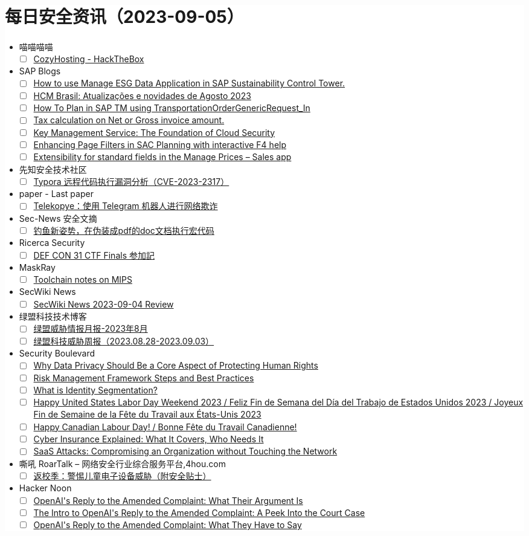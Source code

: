 # 每日安全资讯（2023-09-05）

- 喵喵喵喵
  - [ ] [CozyHosting - HackTheBox](https://darkwing.moe/2023/09/04/CozyHosting-HackTheBox/)
- SAP Blogs
  - [ ] [How to use Manage ESG Data Application in SAP Sustainability Control Tower.](https://blogs.sap.com/2023/09/04/how-to-use-manage-esg-data-application-in-sap-sustainability-control-tower./)
  - [ ] [HCM Brasil: Atualizações e novidades de Agosto 2023](https://blogs.sap.com/2023/09/04/hcm-brasil-atualizacoes-e-novidades-de-agosto-2023/)
  - [ ] [How To Plan in SAP TM using TransportationOrderGenericRequest_In](https://blogs.sap.com/2023/09/04/how-to-plan-in-sap-tm-using-transportationordergenericrequest_in/)
  - [ ] [Tax calculation on Net or Gross invoice amount.](https://blogs.sap.com/2023/09/04/tax-calculation-on-net-or-gross-invoice-amount./)
  - [ ] [Key Management Service: The Foundation of Cloud Security](https://blogs.sap.com/2023/09/04/key-management-service-the-foundation-of-cloud-security/)
  - [ ] [Enhancing Page Filters in SAC Planning with interactive F4 help](https://blogs.sap.com/2023/09/04/enhancing-page-filters-in-sac-planning-with-interactive-f4-help/)
  - [ ] [Extensibility for standard fields in the Manage Prices – Sales app](https://blogs.sap.com/2023/09/04/extensibility-for-standard-fields-in-the-manage-prices-sales-app/)
- 先知安全技术社区
  - [ ] [Typora 远程代码执行漏洞分析（CVE-2023-2317）](https://xz.aliyun.com/t/12822)
- paper - Last paper
  - [ ] [Telekopye：使用 Telegram 机器人进行网络欺诈](https://paper.seebug.org/3023/)
- Sec-News 安全文摘
  - [ ] [钓鱼新姿势，在伪装成pdf的doc文档执行宏代码](https://govuln.com/news/url/ZQo7)
- Ricerca Security
  - [ ] [DEF CON 31 CTF Finals 参加記](https://ricercasecurity.blogspot.com/2023/09/def-con-31-ctf-finals.html)
- MaskRay
  - [ ] [Toolchain notes on MIPS](https://maskray.me/blog/2023-09-04-toolchain-notes-on-mips)
- SecWiki News
  - [ ] [SecWiki News 2023-09-04 Review](http://www.sec-wiki.com/?2023-09-04)
- 绿盟科技技术博客
  - [ ] [绿盟威胁情报月报-2023年8月](https://blog.nsfocus.net/monthlyreport202308/)
  - [ ] [绿盟科技威胁周报（2023.08.28-2023.09.03）](https://blog.nsfocus.net/weeklyreport202336/)
- Security Boulevard
  - [ ] [Why Data Privacy Should Be a Core Aspect of Protecting Human Rights](https://securityboulevard.com/2023/09/why-data-privacy-should-be-a-core-aspect-of-protecting-human-rights/)
  - [ ] [Risk Management Framework Steps and Best Practices](https://securityboulevard.com/2023/09/risk-management-framework-steps-and-best-practices/)
  - [ ] [What is Identity Segmentation?](https://securityboulevard.com/2023/09/what-is-identity-segmentation/)
  - [ ] [Happy United States Labor Day Weekend 2023 / Feliz Fin de Semana del Día del Trabajo de Estados Unidos 2023 / Joyeux Fin de Semaine de la Fête du Travail aux États-Unis 2023](https://securityboulevard.com/2023/09/happy-united-states-labor-day-weekend-2023-feliz-fin-de-semana-del-dia-del-trabajo-de-estados-unidos-2023-joyeux-fin-de-semaine-de-la-fete-du-travail-aux-etats-unis-2023-2/)
  - [ ] [Happy Canadian Labour Day! / Bonne Fête du Travail Canadienne!](https://securityboulevard.com/2023/09/happy-canadian-labour-day-bonne-fete-du-travail-canadienne/)
  - [ ] [Cyber Insurance Explained: What It Covers, Who Needs It](https://securityboulevard.com/2023/09/cyber-insurance-explained-what-it-covers-who-needs-it/)
  - [ ] [SaaS Attacks: Compromising an Organization without Touching the Network](https://securityboulevard.com/2023/09/saas-attacks-compromising-an-organization-without-touching-the-network/)
- 嘶吼 RoarTalk – 网络安全行业综合服务平台,4hou.com
  - [ ] [返校季：警惕儿童电子设备威胁（附安全贴士）](https://www.4hou.com/posts/rqNK)
- Hacker Noon
  - [ ] [OpenAI's Reply to the Amended Complaint: What Their Argument Is](https://hackernoon.com/openais-reply-to-the-amended-complaint-what-their-argument-is?source=rss)
  - [ ] [The Intro to OpenAI's Reply to the Amended Complaint: A Peek Into the Court Case](https://hackernoon.com/the-intro-to-openais-reply-to-the-amended-complaint-a-peek-into-the-court-case?source=rss)
  - [ ] [OpenAI's Reply to the Amended Complaint: What They Have to Say](https://hackernoon.com/openais-reply-to-the-amended-complaint-what-they-have-to-say?source=rss)
